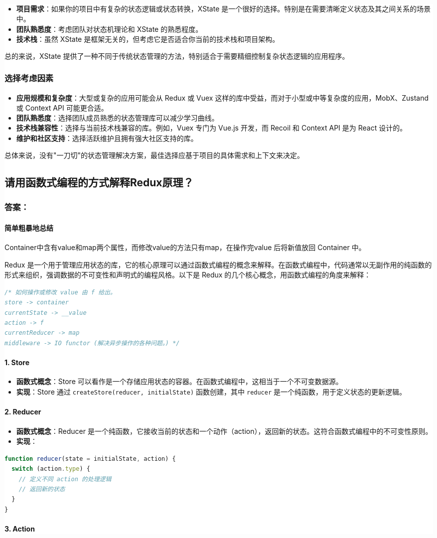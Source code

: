 - **项目需求**：如果你的项目中有复杂的状态逻辑或状态转换，XState 是一个很好的选择。特别是在需要清晰定义状态及其之间关系的场景中。
- **团队熟悉度**：考虑团队对状态机理论和 XState 的熟悉程度。
- **技术栈**：虽然 XState 是框架无关的，但考虑它是否适合你当前的技术栈和项目架构。

总的来说，XState 提供了一种不同于传统状态管理的方法，特别适合于需要精细控制复杂状态逻辑的应用程序。

### 选择考虑因素

- **应用规模和复杂度**：大型或复杂的应用可能会从 Redux 或 Vuex 这样的库中受益，而对于小型或中等复杂度的应用，MobX、Zustand 或 Context API 可能更合适。
- **团队熟悉度**：选择团队成员熟悉的状态管理库可以减少学习曲线。
- **技术栈兼容性**：选择与当前技术栈兼容的库。例如，Vuex 专门为 Vue.js 开发，而 Recoil 和 Context API 是为 React 设计的。
- **维护和社区支持**：选择活跃维护且拥有强大社区支持的库。

总体来说，没有"一刀切"的状态管理解决方案，最佳选择应基于项目的具体需求和上下文来决定。

## 请用函数式编程的方式解释Redux原理？

### 答案：

#### 简单粗暴地总结

Container中含有value和map两个属性，而修改value的方法只有map，在操作完value 后将新值放回 Container 中。

Redux 是一个用于管理应用状态的库，它的核心原理可以通过函数式编程的概念来解释。在函数式编程中，代码通常以无副作用的纯函数的形式来组织，强调数据的不可变性和声明式的编程风格。以下是 Redux 的几个核心概念，用函数式编程的角度来解释：

```javascript
/* 如何操作或修改 value 由 f 给出。
store -> container
currentState -> __value
action -> f
currentReducer -> map
middleware -> IO functor (解决异步操作的各种问题。) */
```

#### 1. Store

- **函数式概念**：Store 可以看作是一个存储应用状态的容器。在函数式编程中，这相当于一个不可变数据源。
- **实现**：Store 通过 `createStore(reducer, initialState)` 函数创建，其中 `reducer` 是一个纯函数，用于定义状态的更新逻辑。

#### 2. Reducer

- **函数式概念**：Reducer 是一个纯函数，它接收当前的状态和一个动作（action），返回新的状态。这符合函数式编程中的不可变性原则。
- **实现**：

```javascript
function reducer(state = initialState, action) {
  switch (action.type) {
    // 定义不同 action 的处理逻辑
    // 返回新的状态
  }
}
```

#### 3. Action
